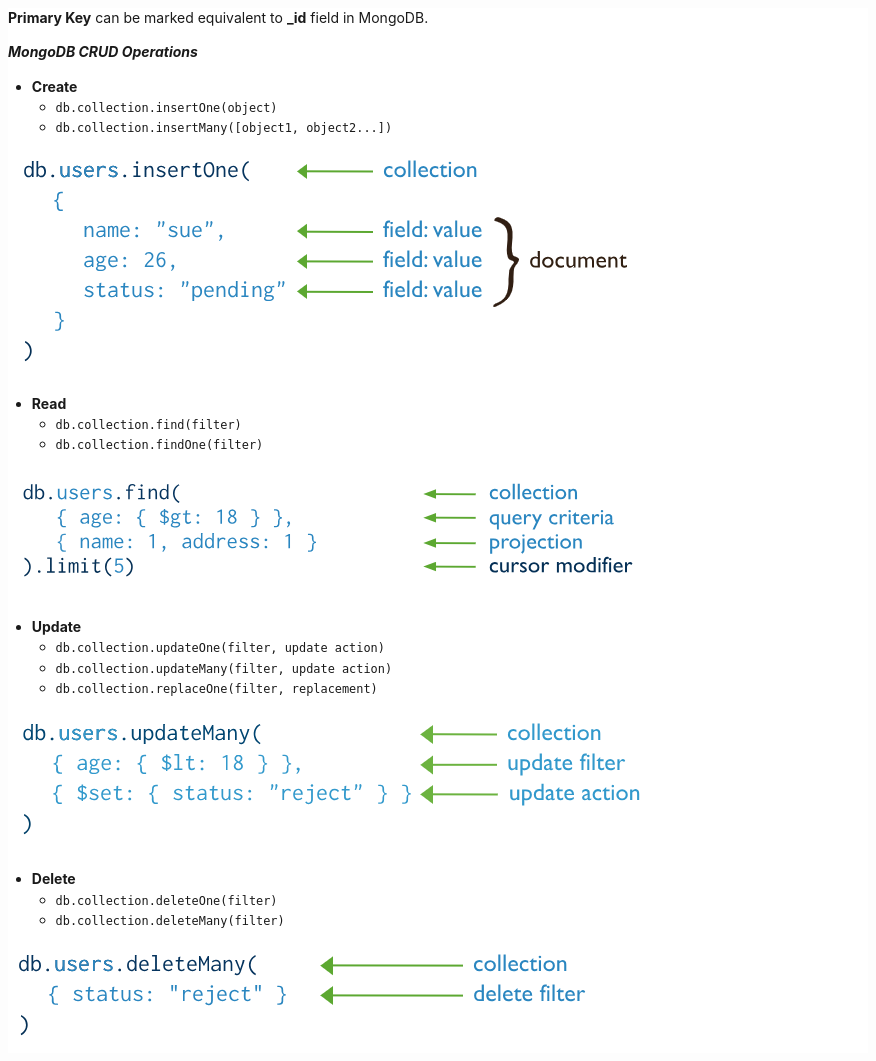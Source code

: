 **Primary Key** can be marked equivalent to **_id** field in MongoDB.

**_MongoDB CRUD Operations_**

- **Create**
    - `db.collection.insertOne(object)`
    - `db.collection.insertMany([object1, object2...])`

![InsertOne](InsertOne.PNG)

- **Read**
    - `db.collection.find(filter)`
    - `db.collection.findOne(filter)`

![Find](Find.PNG)

- **Update**
    - `db.collection.updateOne(filter, update action)`
    - `db.collection.updateMany(filter, update action)`
    - `db.collection.replaceOne(filter, replacement)`

![UpdateMany](UpdateMany.PNG)

- **Delete**
    - `db.collection.deleteOne(filter)`
    - `db.collection.deleteMany(filter)`

![DeleteMany](DeleteMany.PNG)
